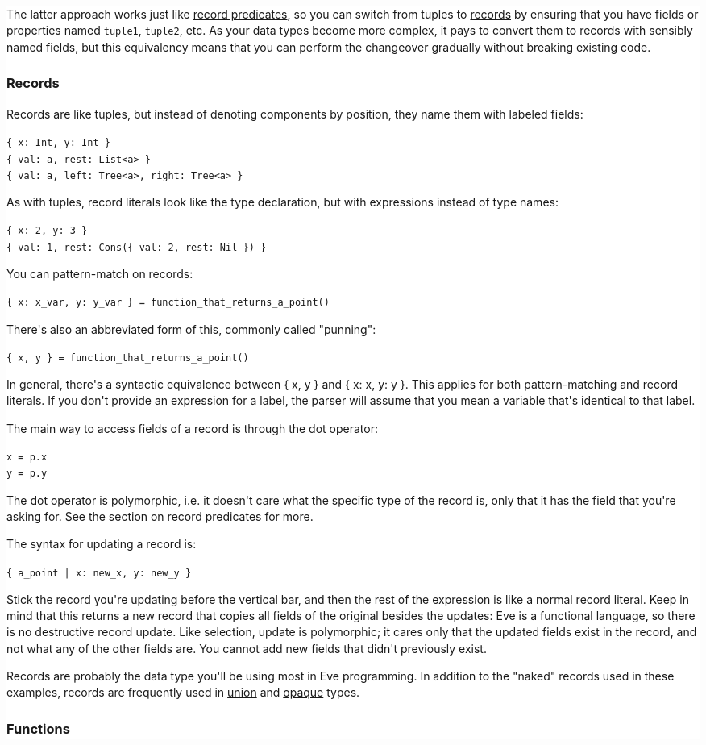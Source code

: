 The latter approach works just like [record predicates](#record_predicates), so you can switch from tuples to [records](#records) by ensuring that you have fields or properties named `tuple1`, `tuple2`, etc.  As your data types become more complex, it pays to convert them to records with sensibly named fields, but this equivalency means that you can perform the changeover gradually without breaking existing code.

### Records

Records are like tuples, but instead of denoting components by position, they name them with labeled fields:

    { x: Int, y: Int }
    { val: a, rest: List<a> }
    { val: a, left: Tree<a>, right: Tree<a> }

As with tuples, record literals look like the type declaration, but with expressions instead of type names:

    { x: 2, y: 3 }
    { val: 1, rest: Cons({ val: 2, rest: Nil }) }

You can pattern-match on records:

    { x: x_var, y: y_var } = function_that_returns_a_point()

There's also an abbreviated form of this, commonly called "punning":

    { x, y } = function_that_returns_a_point()

In general, there's a syntactic equivalence between { x, y } and { x: x, y: y }.  This applies for both pattern-matching and record literals.  If you don't provide an expression for a label, the parser will assume that you mean a variable that's identical to that label.

The main way to access fields of a record is through the dot operator:

    x = p.x
    y = p.y

The dot operator is polymorphic, i.e. it doesn't care what the specific type of the record is, only that it has the field that you're asking for.  See the section on [record predicates](#record_predicates) for more.

The syntax for updating a record is:

    { a_point | x: new_x, y: new_y }

Stick the record you're updating before the vertical bar, and then the rest of the expression is like a normal record literal.  Keep in mind that this returns a new record that copies all fields of the original besides the updates: Eve is a functional language, so there is no destructive record update.  Like selection, update is polymorphic; it cares only that the updated fields exist in the record, and not what any of the other fields are.  You cannot add new fields that didn't previously exist.

Records are probably the data type you'll be using most in Eve programming.  In addition to the "naked" records used in these examples, records are frequently used in [union](#unions) and [opaque](#opaque_types) types.

### Functions
